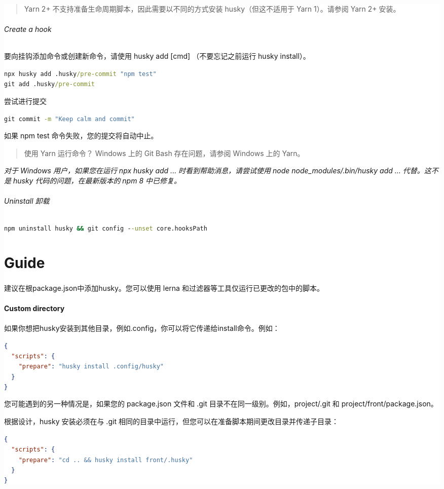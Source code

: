    > Yarn 2+ 不支持准备生命周期脚本，因此需要以不同的方式安装 husky（但这不适用于 Yarn 1）。请参阅 Yarn 2+ 安装。

###### Create a hook

要向挂钩添加命令或创建新命令，请使用 husky add <file> [cmd] （不要忘记之前运行 husky install）。

```cmd
npx husky add .husky/pre-commit "npm test"
git add .husky/pre-commit
```

尝试进行提交

```cmd
git commit -m "Keep calm and commit"
```

如果 npm test 命令失败，您的提交将自动中止。

> 使用 Yarn 运行命令？ Windows 上的 Git Bash 存在问题，请参阅 Windows 上的 Yarn。

*对于 Windows 用户，如果您在运行 npx husky add ... 时看到帮助消息，请尝试使用 node node_modules/.bin/husky add ... 代替。这不是 husky 代码的问题，在最新版本的 npm 8 中已修复。*

###### Uninstall 卸载

```cmd
npm uninstall husky && git config --unset core.hooksPath
```



# Guide

建议在根package.json中添加husky。您可以使用 lerna 和过滤器等工具仅运行已更改的包中的脚本。

#### Custom directory

如果你想把husky安装到其他目录，例如.config，你可以将它传递给install命令。例如：

```json
{
  "scripts": {
    "prepare": "husky install .config/husky"
  }
}
```

您可能遇到的另一种情况是，如果您的 package.json 文件和 .git 目录不在同一级别。例如，project/.git 和 project/front/package.json。

根据设计，husky 安装必须在与 .git 相同的目录中运行，但您可以在准备脚本期间更改目录并传递子目录：

```json
{
  "scripts": {
    "prepare": "cd .. && husky install front/.husky"
  }
}
```
